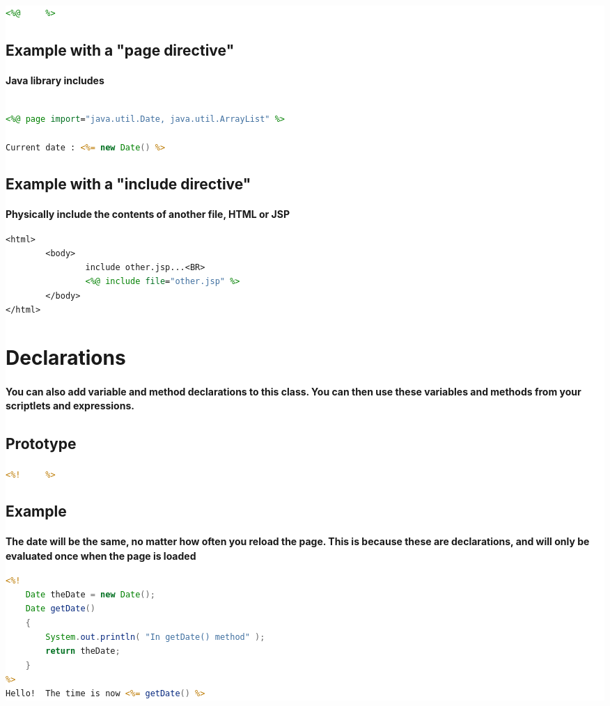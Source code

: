 ```jsp
<%@     %>
```

## Example with a "page directive"

**Java library includes**

```jsp

<%@ page import="java.util.Date, java.util.ArrayList" %>

Current date : <%= new Date() %>
```

## Example with a "include directive"

**Physically include the contents of another file, HTML or JSP**

```jsp
<html>
        <body>
                include other.jsp...<BR>
                <%@ include file="other.jsp" %>
        </body>
</html>
```

# Declarations

**You can also add variable and method declarations to this class.  You can then use these variables and methods from your scriptlets and expressions.**

## Prototype 

```jsp
<%!     %>
```

## Example

**The date will be the same, no matter how often you reload the page.  This is because these are declarations, and will only be evaluated once when the page is loaded**

```jsp
<%!
    Date theDate = new Date();
    Date getDate()
    {
        System.out.println( "In getDate() method" );
        return theDate;
    }
%>
Hello!  The time is now <%= getDate() %>
```
